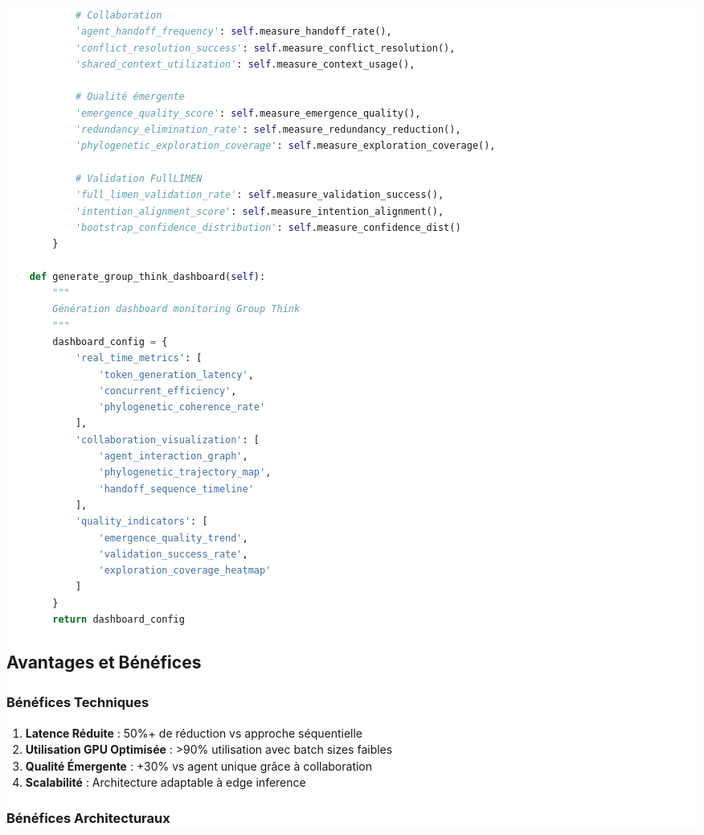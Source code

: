 ```python
            # Collaboration
            'agent_handoff_frequency': self.measure_handoff_rate(),
            'conflict_resolution_success': self.measure_conflict_resolution(),
            'shared_context_utilization': self.measure_context_usage(),
            
            # Qualité émergente
            'emergence_quality_score': self.measure_emergence_quality(),
            'redundancy_elimination_rate': self.measure_redundancy_reduction(),
            'phylogenetic_exploration_coverage': self.measure_exploration_coverage(),
            
            # Validation FullLIMEN
            'full_limen_validation_rate': self.measure_validation_success(),
            'intention_alignment_score': self.measure_intention_alignment(),
            'bootstrap_confidence_distribution': self.measure_confidence_dist()
        }
    
    def generate_group_think_dashboard(self):
        """
        Génération dashboard monitoring Group Think
        """
        dashboard_config = {
            'real_time_metrics': [
                'token_generation_latency',
                'concurrent_efficiency',
                'phylogenetic_coherence_rate'
            ],
            'collaboration_visualization': [
                'agent_interaction_graph',
                'phylogenetic_trajectory_map',
                'handoff_sequence_timeline'
            ],
            'quality_indicators': [
                'emergence_quality_trend',
                'validation_success_rate',
                'exploration_coverage_heatmap'
            ]
        }
        return dashboard_config
```

## Avantages et Bénéfices

### Bénéfices Techniques

1. **Latence Réduite** : 50%+ de réduction vs approche séquentielle
2. **Utilisation GPU Optimisée** : >90% utilisation avec batch sizes faibles
3. **Qualité Émergente** : +30% vs agent unique grâce à collaboration
4. **Scalabilité** : Architecture adaptable à edge inference

### Bénéfices Architecturaux
